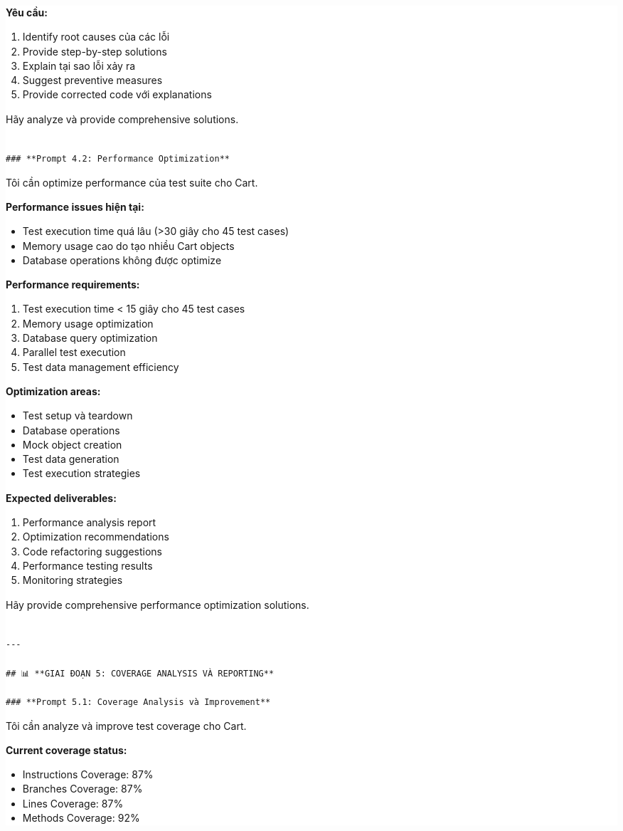 **Yêu cầu:**
1. Identify root causes của các lỗi
2. Provide step-by-step solutions
3. Explain tại sao lỗi xảy ra
4. Suggest preventive measures
5. Provide corrected code với explanations

Hãy analyze và provide comprehensive solutions.
```

### **Prompt 4.2: Performance Optimization**
```
Tôi cần optimize performance của test suite cho Cart.

**Performance issues hiện tại:**
- Test execution time quá lâu (>30 giây cho 45 test cases)
- Memory usage cao do tạo nhiều Cart objects
- Database operations không được optimize

**Performance requirements:**
1. Test execution time < 15 giây cho 45 test cases
2. Memory usage optimization
3. Database query optimization
4. Parallel test execution
5. Test data management efficiency

**Optimization areas:**
- Test setup và teardown
- Database operations
- Mock object creation
- Test data generation
- Test execution strategies

**Expected deliverables:**
1. Performance analysis report
2. Optimization recommendations
3. Code refactoring suggestions
4. Performance testing results
5. Monitoring strategies

Hãy provide comprehensive performance optimization solutions.
```

---

## 📊 **GIAI ĐOẠN 5: COVERAGE ANALYSIS VÀ REPORTING**

### **Prompt 5.1: Coverage Analysis và Improvement**
```
Tôi cần analyze và improve test coverage cho Cart.

**Current coverage status:**
- Instructions Coverage: 87%
- Branches Coverage: 87%
- Lines Coverage: 87%
- Methods Coverage: 92%
